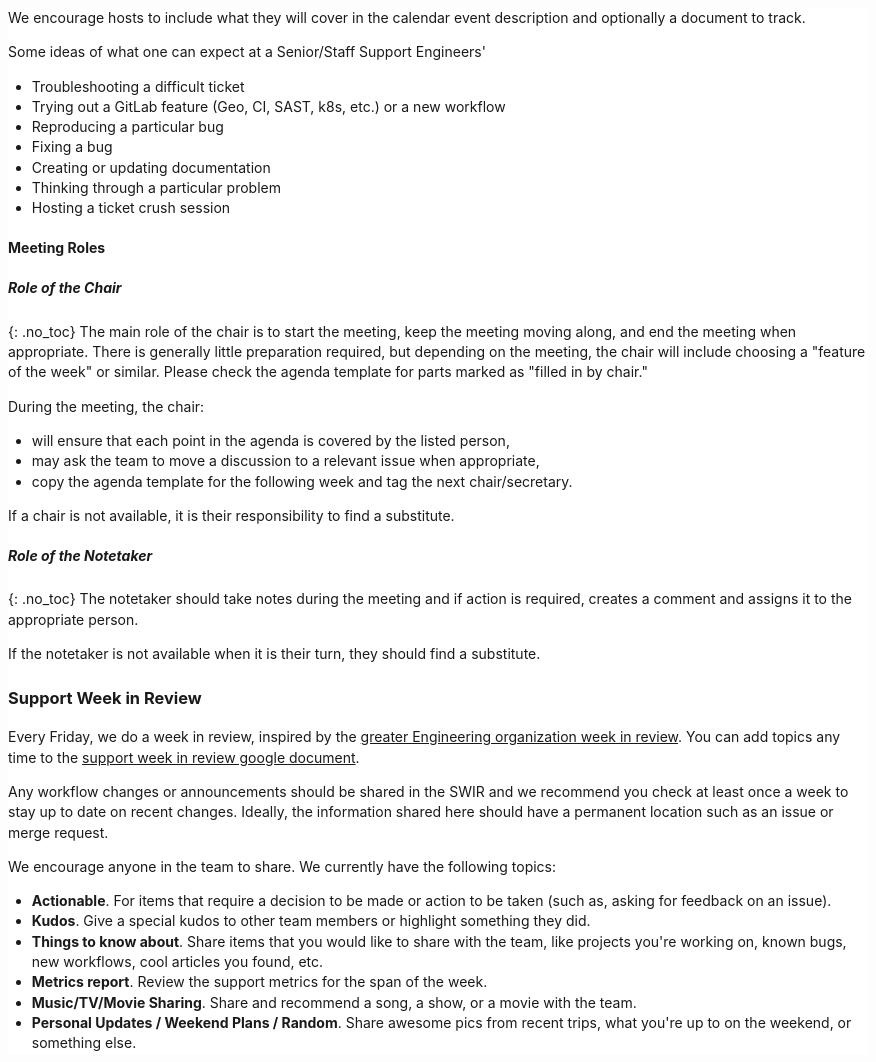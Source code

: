 We encourage hosts to include what they will cover in the calendar event description and optionally a document to track.

Some ideas of what one can expect at a Senior/Staff Support Engineers'

- Troubleshooting a difficult ticket
- Trying out a GitLab feature (Geo, CI, SAST, k8s, etc.) or a new workflow
- Reproducing a particular bug
- Fixing a bug
- Creating or updating documentation
- Thinking through a particular problem
- Hosting a ticket crush session

#### Meeting Roles
##### Role of the Chair
{: .no_toc}
The main role of the chair is to start the meeting, keep the meeting moving along, and end the meeting when appropriate. There is generally little preparation required, but depending on the meeting, the chair will include choosing a "feature of the week" or similar. Please check the agenda template for parts marked as "filled in by chair."

During the meeting, the chair:

* will ensure that each point in the agenda is covered by the listed person,
* may ask the team to move a discussion to a relevant issue when appropriate,
* copy the agenda template for the following week and tag the next chair/secretary.

If a chair is not available, it is their responsibility to find a substitute.

##### Role of the Notetaker
{: .no_toc}
The notetaker should take notes during the meeting and if action is required, creates a comment and assigns it to the appropriate person.

If the notetaker is not available when it is their turn, they should find a substitute.

### Support Week in Review

Every Friday, we do a week in review, inspired by the [greater Engineering organization week in review](https://drive.google.com/drive/u/0/search?q=type:document%20title%20%22Engineering%20week-in-review%22).  You can add topics any time to the [support week in review google document](https://drive.google.com/drive/u/0/search?q=%22Support%20Week%20in%20Review%22%20-archive%20-Senior%20parent:1eBkN9gosfqNVSoRR9LkS2MHzVGjM5-t5).

Any workflow changes or announcements should be shared in the SWIR and we recommend you check at least once a week to stay up to date on recent changes.
Ideally, the information shared here should have a permanent location such as an issue or merge request.

We encourage anyone in the team to share. We currently have the following topics:

* **Actionable**. For items that require a decision to be made or action to be taken (such as, asking for feedback on an issue).
* **Kudos**. Give a special kudos to other team members or highlight something they did.
* **Things to know about**. Share items that you would like to share with the team, like projects you're working on, known bugs, new workflows, cool articles you found, etc.
* **Metrics report**. Review the support metrics for the span of the week.
* **Music/TV/Movie Sharing**. Share and recommend a song, a show, or a movie with the team.
* **Personal Updates /  Weekend Plans / Random**. Share awesome pics from recent trips, what you're up to on the weekend, or something else.
